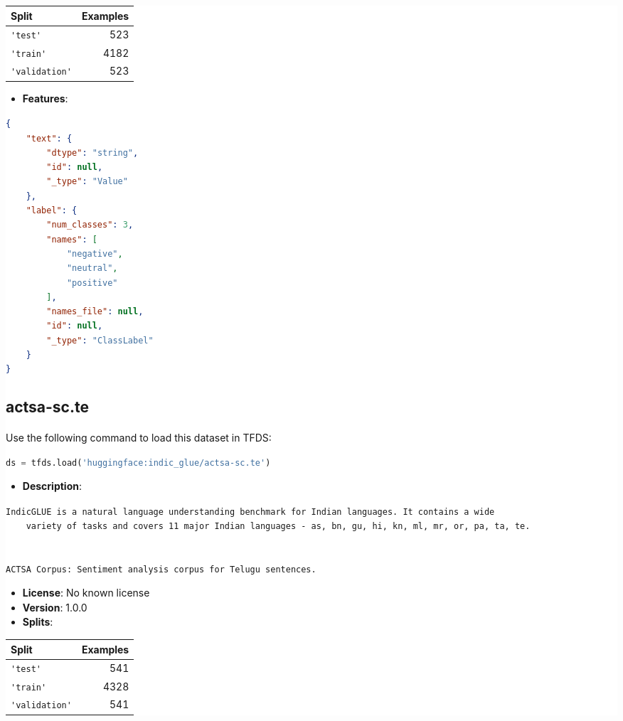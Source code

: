 Split  | Examples
:----- | -------:
`'test'` | 523
`'train'` | 4182
`'validation'` | 523

*   **Features**:

```json
{
    "text": {
        "dtype": "string",
        "id": null,
        "_type": "Value"
    },
    "label": {
        "num_classes": 3,
        "names": [
            "negative",
            "neutral",
            "positive"
        ],
        "names_file": null,
        "id": null,
        "_type": "ClassLabel"
    }
}
```



## actsa-sc.te


Use the following command to load this dataset in TFDS:

```python
ds = tfds.load('huggingface:indic_glue/actsa-sc.te')
```

*   **Description**:

```
IndicGLUE is a natural language understanding benchmark for Indian languages. It contains a wide
    variety of tasks and covers 11 major Indian languages - as, bn, gu, hi, kn, ml, mr, or, pa, ta, te.


ACTSA Corpus: Sentiment analysis corpus for Telugu sentences.
```

*   **License**: No known license
*   **Version**: 1.0.0
*   **Splits**:

Split  | Examples
:----- | -------:
`'test'` | 541
`'train'` | 4328
`'validation'` | 541
